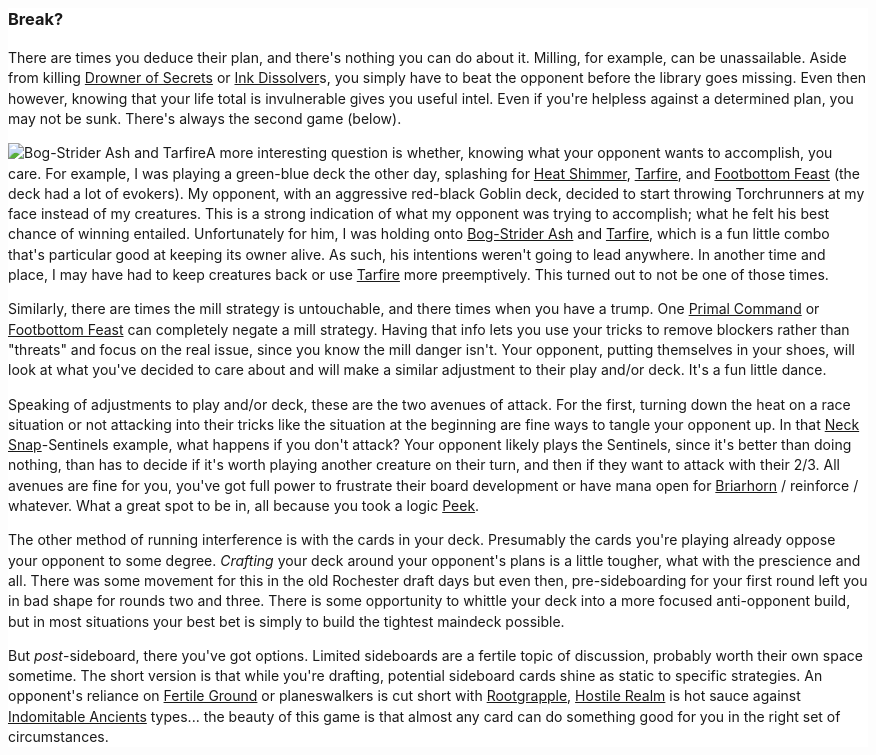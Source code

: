 
### Break?


There are times you deduce their plan, and there's nothing you can do about it. Milling, for example, can be unassailable. Aside from killing [Drowner of Secrets](http://gatherer.wizards.com/Pages/Card/Details.aspx?name=Drowner+of+Secrets) or [Ink Dissolver](http://gatherer.wizards.com/Pages/Card/Details.aspx?name=Ink+Dissolver)s, you simply have to beat the opponent before the library goes missing. Even then however, knowing that your life total is invulnerable gives you useful intel. Even if you're helpless against a determined plan, you may not be sunk. There's always the second game (below).


![Bog-Strider Ash and Tarfire](https://media.magic.wizards.com/image_legacy_migration/magic/images/mtgcom/fcpics/limited/nw49_cardfan.jpg)A more interesting question is whether, knowing what your opponent wants to accomplish, you care. For example, I was playing a green-blue deck the other day, splashing for [Heat Shimmer](http://gatherer.wizards.com/Pages/Card/Details.aspx?name=Heat+Shimmer), [Tarfire](http://gatherer.wizards.com/Pages/Card/Details.aspx?name=Tarfire), and [Footbottom Feast](http://gatherer.wizards.com/Pages/Card/Details.aspx?name=Footbottom+Feast) (the deck had a lot of evokers). My opponent, with an aggressive red-black Goblin deck, decided to start throwing Torchrunners at my face instead of my creatures. This is a strong indication of what my opponent was trying to accomplish; what he felt his best chance of winning entailed. Unfortunately for him, I was holding onto [Bog-Strider Ash](http://gatherer.wizards.com/Pages/Card/Details.aspx?name=Bog-Strider+Ash) and [Tarfire](http://gatherer.wizards.com/Pages/Card/Details.aspx?name=Tarfire), which is a fun little combo that's particular good at keeping its owner alive. As such, his intentions weren't going to lead anywhere. In another time and place, I may have had to keep creatures back or use [Tarfire](http://gatherer.wizards.com/Pages/Card/Details.aspx?name=Tarfire) more preemptively. This turned out to not be one of those times.


Similarly, there are times the mill strategy is untouchable, and there times when you have a trump. One [Primal Command](http://gatherer.wizards.com/Pages/Card/Details.aspx?name=Primal+Command) or [Footbottom Feast](http://gatherer.wizards.com/Pages/Card/Details.aspx?name=Footbottom+Feast) can completely negate a mill strategy. Having that info lets you use your tricks to remove blockers rather than "threats" and focus on the real issue, since you know the mill danger isn't. Your opponent, putting themselves in your shoes, will look at what you've decided to care about and will make a similar adjustment to their play and/or deck. It's a fun little dance.


Speaking of adjustments to play and/or deck, these are the two avenues of attack. For the first, turning down the heat on a race situation or not attacking into their tricks like the situation at the beginning are fine ways to tangle your opponent up. In that [Neck Snap](http://gatherer.wizards.com/Pages/Card/Details.aspx?name=Neck+Snap)-Sentinels example, what happens if you don't attack? Your opponent likely plays the Sentinels, since it's better than doing nothing, than has to decide if it's worth playing another creature on their turn, and then if they want to attack with their 2/3. All avenues are fine for you, you've got full power to frustrate their board development or have mana open for [Briarhorn](http://gatherer.wizards.com/Pages/Card/Details.aspx?name=Briarhorn) / reinforce / whatever. What a great spot to be in, all because you took a logic [Peek](http://gatherer.wizards.com/Pages/Card/Details.aspx?name=Peek).


The other method of running interference is with the cards in your deck. Presumably the cards you're playing already oppose your opponent to some degree. *Crafting* your deck around your opponent's plans is a little tougher, what with the prescience and all. There was some movement for this in the old Rochester draft days but even then, pre-sideboarding for your first round left you in bad shape for rounds two and three. There is some opportunity to whittle your deck into a more focused anti-opponent build, but in most situations your best bet is simply to build the tightest maindeck possible.


But *post*-sideboard, there you've got options. Limited sideboards are a fertile topic of discussion, probably worth their own space sometime. The short version is that while you're drafting, potential sideboard cards shine as static to specific strategies. An opponent's reliance on [Fertile Ground](http://gatherer.wizards.com/Pages/Card/Details.aspx?name=Fertile+Ground) or planeswalkers is cut short with [Rootgrapple](http://gatherer.wizards.com/Pages/Card/Details.aspx?name=Rootgrapple), [Hostile Realm](http://gatherer.wizards.com/Pages/Card/Details.aspx?name=Hostile+Realm) is hot sauce against [Indomitable Ancients](http://gatherer.wizards.com/Pages/Card/Details.aspx?name=Indomitable+Ancients) types... the beauty of this game is that almost any card can do something good for you in the right set of circumstances.
